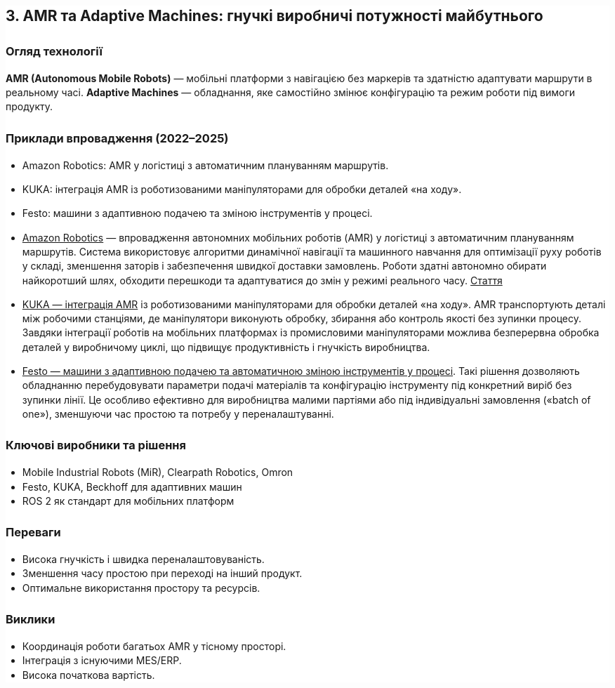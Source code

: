 ## 3. AMR та Adaptive Machines: гнучкі виробничі потужності майбутнього

### Огляд технології

**AMR (Autonomous Mobile Robots)** — мобільні платформи з навігацією без маркерів та здатністю адаптувати маршрути в реальному часі.
 **Adaptive Machines** — обладнання, яке самостійно змінює конфігурацію та режим роботи під вимоги продукту.

### Приклади впровадження (2022–2025)

- Amazon Robotics: AMR у логістиці з автоматичним плануванням маршрутів.
- KUKA: інтеграція AMR із роботизованими маніпуляторами для обробки деталей «на ходу».
- Festo: машини з адаптивною подачею та зміною інструментів у процесі.

- [Amazon Robotics](https://www.aboutamazon.com/stories/amazon-robotics-autonomous-robot-proteus-warehouse-packages) — впровадження автономних мобільних роботів (AMR) у логістиці з автоматичним плануванням маршрутів. Система використовує алгоритми динамічної навігації та машинного навчання для оптимізації руху роботів у складі, зменшення заторів і забезпечення швидкої доставки замовлень. Роботи здатні автономно обирати найкоротший шлях, обходити перешкоди та адаптуватися до змін у режимі реального часу. [Стаття](https://www.theverge.com/2022/6/21/23177756/amazon-warehouse-robots-proteus-autonomous-cart-delivery)

- [KUKA — інтеграція AMR](https://www.kuka.com/en-us/company/press/news/2023/01/kmp-600-s-diffdrive) із роботизованими маніпуляторами для обробки деталей «на ходу». AMR транспортують деталі між робочими станціями, де маніпулятори виконують обробку, збирання або контроль якості без зупинки процесу. Завдяки інтеграції роботів на мобільних платформах із промисловими маніпуляторами можлива безперервна обробка деталей у виробничому циклі, що підвищує продуктивність і гнучкість виробництва.

- [Festo — машини з адаптивною подачею та автоматичною зміною інструментів у процесі](https://www.festo.com/us/en/e/solutions/electric-automation/transport-system-mcs-r-id_4169). Такі рішення дозволяють обладнанню перебудовувати параметри подачі матеріалів та конфігурацію інструменту під конкретний виріб без зупинки лінії. Це особливо ефективно для виробництва малими партіями або під індивідуальні замовлення («batch of one»), зменшуючи час простою та потребу у переналаштуванні.

### Ключові виробники та рішення

- Mobile Industrial Robots (MiR), Clearpath Robotics, Omron
- Festo, KUKA, Beckhoff для адаптивних машин
- ROS 2 як стандарт для мобільних платформ

### Переваги

- Висока гнучкість і швидка переналаштовуваність.
- Зменшення часу простою при переході на інший продукт.
- Оптимальне використання простору та ресурсів.

### Виклики

- Координація роботи багатьох AMR у тісному просторі.
- Інтеграція з існуючими MES/ERP.
- Висока початкова вартість.
